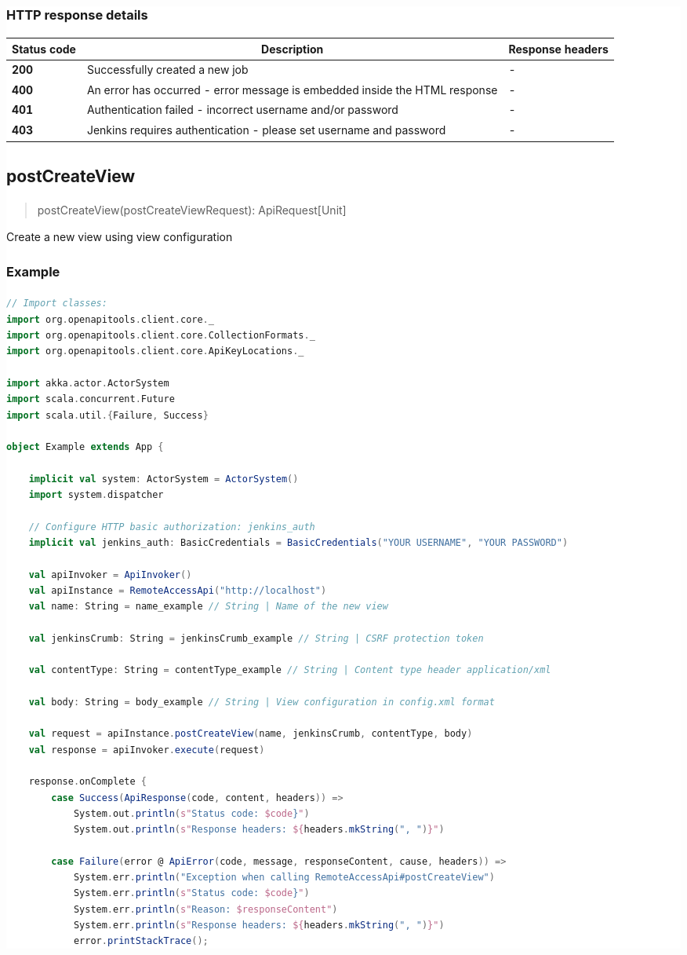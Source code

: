 ### HTTP response details
| Status code | Description | Response headers |
|-------------|-------------|------------------|
| **200** | Successfully created a new job |  -  |
| **400** | An error has occurred - error message is embedded inside the HTML response |  -  |
| **401** | Authentication failed - incorrect username and/or password |  -  |
| **403** | Jenkins requires authentication - please set username and password |  -  |


## postCreateView

> postCreateView(postCreateViewRequest): ApiRequest[Unit]



Create a new view using view configuration

### Example

```scala
// Import classes:
import org.openapitools.client.core._
import org.openapitools.client.core.CollectionFormats._
import org.openapitools.client.core.ApiKeyLocations._

import akka.actor.ActorSystem
import scala.concurrent.Future
import scala.util.{Failure, Success}

object Example extends App {
    
    implicit val system: ActorSystem = ActorSystem()
    import system.dispatcher
    
    // Configure HTTP basic authorization: jenkins_auth
    implicit val jenkins_auth: BasicCredentials = BasicCredentials("YOUR USERNAME", "YOUR PASSWORD")

    val apiInvoker = ApiInvoker()
    val apiInstance = RemoteAccessApi("http://localhost")
    val name: String = name_example // String | Name of the new view

    val jenkinsCrumb: String = jenkinsCrumb_example // String | CSRF protection token

    val contentType: String = contentType_example // String | Content type header application/xml

    val body: String = body_example // String | View configuration in config.xml format
    
    val request = apiInstance.postCreateView(name, jenkinsCrumb, contentType, body)
    val response = apiInvoker.execute(request)

    response.onComplete {
        case Success(ApiResponse(code, content, headers)) =>
            System.out.println(s"Status code: $code}")
            System.out.println(s"Response headers: ${headers.mkString(", ")}")
        
        case Failure(error @ ApiError(code, message, responseContent, cause, headers)) =>
            System.err.println("Exception when calling RemoteAccessApi#postCreateView")
            System.err.println(s"Status code: $code}")
            System.err.println(s"Reason: $responseContent")
            System.err.println(s"Response headers: ${headers.mkString(", ")}")
            error.printStackTrace();
```